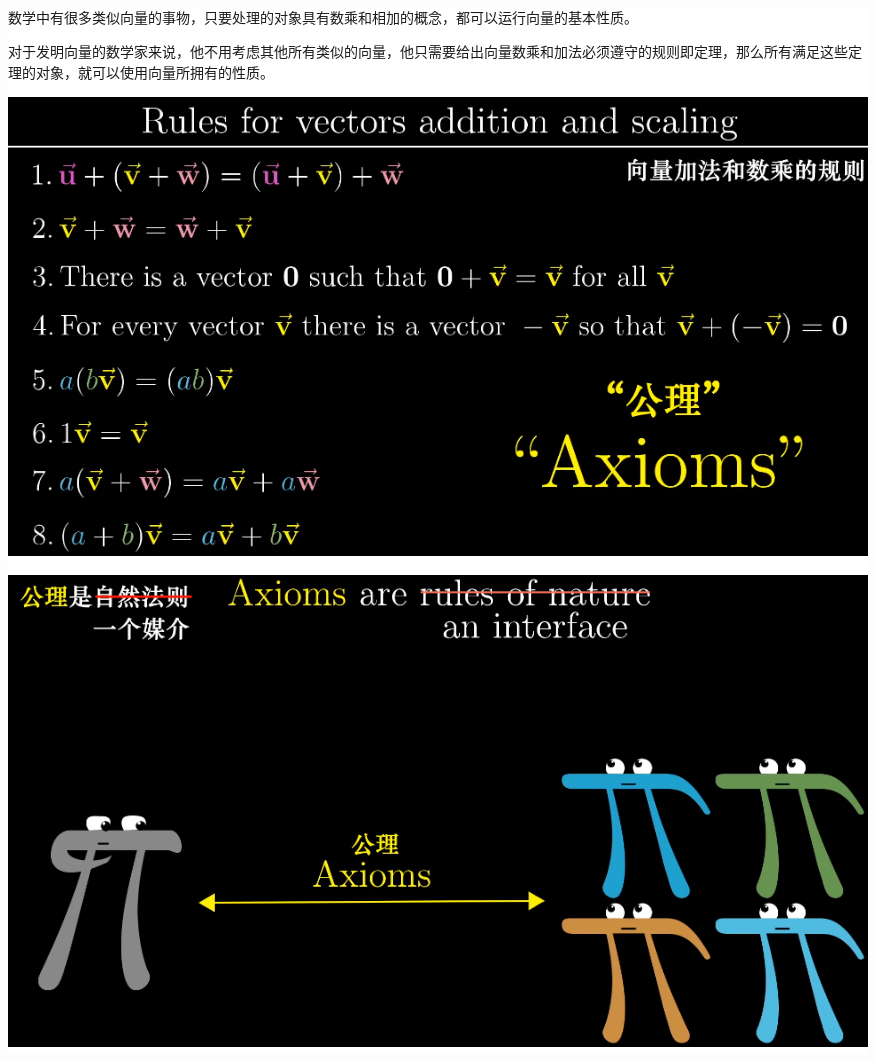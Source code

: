 

数学中有很多类似向量的事物，只要处理的对象具有数乘和相加的概念，都可以运行向量的基本性质。

对于发明向量的数学家来说，他不用考虑其他所有类似的向量，他只需要给出向量数乘和加法必须遵守的规则即定理，那么所有满足这些定理的对象，就可以使用向量所拥有的性质。

![image-20200922164358498](../../img/Blog/LinearAlgebra/image-20200922164358498.png)

![image-20200922164421196](../../img/Blog/LinearAlgebra/image-20200922164421196.png)

